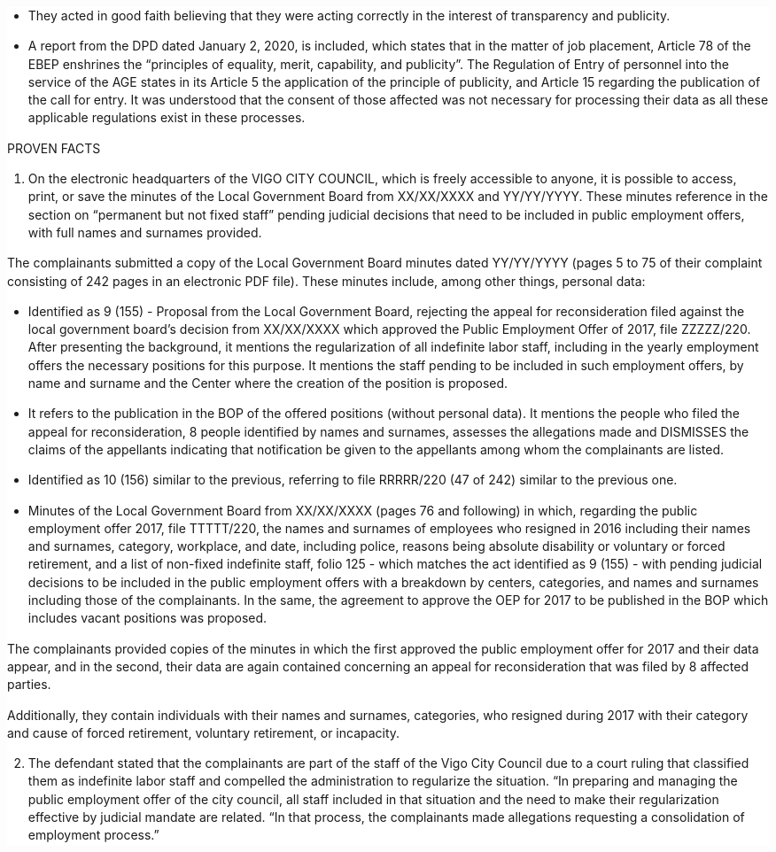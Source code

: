 - They acted in good faith believing that they were acting correctly in the interest of transparency and publicity.

- A report from the DPD dated January 2, 2020, is included, which states that in the matter of job placement, Article 78 of the EBEP enshrines the “principles of equality, merit, capability, and publicity”. The Regulation of Entry of personnel into the service of the AGE states in its Article 5 the application of the principle of publicity, and Article 15 regarding the publication of the call for entry. It was understood that the consent of those affected was not necessary for processing their data as all these applicable regulations exist in these processes.

PROVEN FACTS

1) On the electronic headquarters of the VIGO CITY COUNCIL, which is freely accessible to anyone, it is possible to access, print, or save the minutes of the Local Government Board from XX/XX/XXXX and YY/YY/YYYY. These minutes reference in the section on “permanent but not fixed staff” pending judicial decisions that need to be included in public employment offers, with full names and surnames provided.

The complainants submitted a copy of the Local Government Board minutes dated YY/YY/YYYY (pages 5 to 75 of their complaint consisting of 242 pages in an electronic PDF file). These minutes include, among other things, personal data:

- Identified as 9 (155) - Proposal from the Local Government Board, rejecting the appeal for reconsideration filed against the local government board’s decision from XX/XX/XXXX which approved the Public Employment Offer of 2017, file ZZZZZ/220. After presenting the background, it mentions the regularization of all indefinite labor staff, including in the yearly employment offers the necessary positions for this purpose. It mentions the staff pending to be included in such employment offers, by name and surname and the Center where the creation of the position is proposed.

- It refers to the publication in the BOP of the offered positions (without personal data). It mentions the people who filed the appeal for reconsideration, 8 people identified by names and surnames, assesses the allegations made and DISMISSES the claims of the appellants indicating that notification be given to the appellants among whom the complainants are listed.

- Identified as 10 (156) similar to the previous, referring to file RRRRR/220 (47 of 242) similar to the previous one.

- Minutes of the Local Government Board from XX/XX/XXXX (pages 76 and following) in which, regarding the public employment offer 2017, file TTTTT/220, the names and surnames of employees who resigned in 2016 including their names and surnames, category, workplace, and date, including police, reasons being absolute disability or voluntary or forced retirement, and a list of non-fixed indefinite staff, folio 125 - which matches the act identified as 9 (155) - with pending judicial decisions to be included in the public employment offers with a breakdown by centers, categories, and names and surnames including those of the complainants. In the same, the agreement to approve the OEP for 2017 to be published in the BOP which includes vacant positions was proposed.

The complainants provided copies of the minutes in which the first approved the public employment offer for 2017 and their data appear, and in the second, their data are again contained concerning an appeal for reconsideration that was filed by 8 affected parties.

Additionally, they contain individuals with their names and surnames, categories, who resigned during 2017 with their category and cause of forced retirement, voluntary retirement, or incapacity.

2) The defendant stated that the complainants are part of the staff of the Vigo City Council due to a court ruling that classified them as indefinite labor staff and compelled the administration to regularize the situation. “In preparing and managing the public employment offer of the city council, all staff included in that situation and the need to make their regularization effective by judicial mandate are related. “In that process, the complainants made allegations requesting a consolidation of employment process.”
